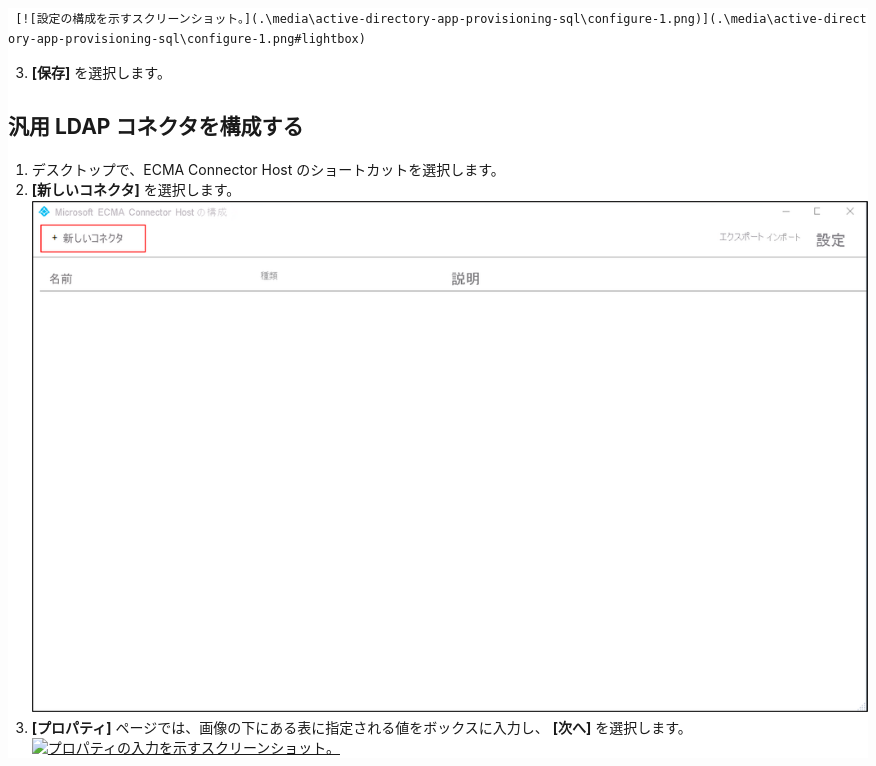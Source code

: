      [![設定の構成を示すスクリーンショット。](.\media\active-directory-app-provisioning-sql\configure-1.png)](.\media\active-directory-app-provisioning-sql\configure-1.png#lightbox)
 3. **[保存]** を選択します。


## <a name="configure-a-generic-ldap-connector"></a>汎用 LDAP コネクタを構成する
 1. デスクトップで、ECMA Connector Host のショートカットを選択します。
 2. **[新しいコネクタ]** を選択します。
     [![新しいコネクタの選択を示すスクリーンショット。](.\media\active-directory-app-provisioning-sql\sql-3.png)](.\media\active-directory-app-provisioning-sql\sql-3.png#lightbox)</br>
 3. **[プロパティ]** ページでは、画像の下にある表に指定される値をボックスに入力し、 **[次へ]** を選択します。
     [![プロパティの入力を示すスクリーンショット。](.\media\active-directory-app-provisioning-ldap\create-1.png)](.\media\active-directory-app-provisioning-ldap\create-1.png#lightbox)
